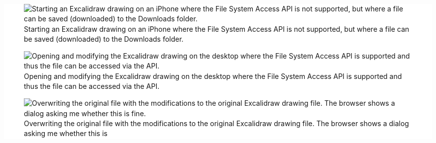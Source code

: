 <figure><img src="https://web-dev.imgix.net/image/admin/u1Gwxp5MxS39wl8PW2vz.png?auto=format" alt="Starting an Excalidraw drawing on an iPhone where the File System Access API is not supported, but where a file can be saved (downloaded) to the Downloads folder." class="w-screenshot" sizes="(min-width: 300px) 300px, calc(100vw - 48px)" srcset="https://web-dev.imgix.net/image/admin/u1Gwxp5MxS39wl8PW2vz.png?auto=format&amp;w=200 200w,     https://web-dev.imgix.net/image/admin/u1Gwxp5MxS39wl8PW2vz.png?auto=format&amp;w=228 228w,     https://web-dev.imgix.net/image/admin/u1Gwxp5MxS39wl8PW2vz.png?auto=format&amp;w=260 260w,     https://web-dev.imgix.net/image/admin/u1Gwxp5MxS39wl8PW2vz.png?auto=format&amp;w=296 296w,     https://web-dev.imgix.net/image/admin/u1Gwxp5MxS39wl8PW2vz.png?auto=format&amp;w=338 338w,     https://web-dev.imgix.net/image/admin/u1Gwxp5MxS39wl8PW2vz.png?auto=format&amp;w=385 385w,     https://web-dev.imgix.net/image/admin/u1Gwxp5MxS39wl8PW2vz.png?auto=format&amp;w=439 439w,     https://web-dev.imgix.net/image/admin/u1Gwxp5MxS39wl8PW2vz.png?auto=format&amp;w=500 500w,     https://web-dev.imgix.net/image/admin/u1Gwxp5MxS39wl8PW2vz.png?auto=format&amp;w=571 571w,     https://web-dev.imgix.net/image/admin/u1Gwxp5MxS39wl8PW2vz.png?auto=format&amp;w=600 600w" width="300" height="649" /><figcaption>Starting an Excalidraw drawing on an iPhone where the File System Access API is not supported, but where a file can be saved (downloaded) to the Downloads folder.</figcaption></figure><figure><img src="https://web-dev.imgix.net/image/admin/W1lt36DtKuveBJJTzonC.png?auto=format" alt="Opening and modifying the Excalidraw drawing on the desktop where the File System Access API is supported and thus the file can be accessed via the API." class="w-screenshot" sizes="(min-width: 800px) 800px, calc(100vw - 48px)" srcset="https://web-dev.imgix.net/image/admin/W1lt36DtKuveBJJTzonC.png?auto=format&amp;w=200 200w,     https://web-dev.imgix.net/image/admin/W1lt36DtKuveBJJTzonC.png?auto=format&amp;w=228 228w,     https://web-dev.imgix.net/image/admin/W1lt36DtKuveBJJTzonC.png?auto=format&amp;w=260 260w,     https://web-dev.imgix.net/image/admin/W1lt36DtKuveBJJTzonC.png?auto=format&amp;w=296 296w,     https://web-dev.imgix.net/image/admin/W1lt36DtKuveBJJTzonC.png?auto=format&amp;w=338 338w,     https://web-dev.imgix.net/image/admin/W1lt36DtKuveBJJTzonC.png?auto=format&amp;w=385 385w,     https://web-dev.imgix.net/image/admin/W1lt36DtKuveBJJTzonC.png?auto=format&amp;w=439 439w,     https://web-dev.imgix.net/image/admin/W1lt36DtKuveBJJTzonC.png?auto=format&amp;w=500 500w,     https://web-dev.imgix.net/image/admin/W1lt36DtKuveBJJTzonC.png?auto=format&amp;w=571 571w,     https://web-dev.imgix.net/image/admin/W1lt36DtKuveBJJTzonC.png?auto=format&amp;w=650 650w,     https://web-dev.imgix.net/image/admin/W1lt36DtKuveBJJTzonC.png?auto=format&amp;w=741 741w,     https://web-dev.imgix.net/image/admin/W1lt36DtKuveBJJTzonC.png?auto=format&amp;w=845 845w,     https://web-dev.imgix.net/image/admin/W1lt36DtKuveBJJTzonC.png?auto=format&amp;w=964 964w,     https://web-dev.imgix.net/image/admin/W1lt36DtKuveBJJTzonC.png?auto=format&amp;w=1098 1098w,     https://web-dev.imgix.net/image/admin/W1lt36DtKuveBJJTzonC.png?auto=format&amp;w=1252 1252w,     https://web-dev.imgix.net/image/admin/W1lt36DtKuveBJJTzonC.png?auto=format&amp;w=1428 1428w,     https://web-dev.imgix.net/image/admin/W1lt36DtKuveBJJTzonC.png?auto=format&amp;w=1600 1600w" width="800" height="592" /><figcaption>Opening and modifying the Excalidraw drawing on the desktop where the File System Access API is supported and thus the file can be accessed via the API.</figcaption></figure><figure><img src="https://web-dev.imgix.net/image/admin/srqhiMKy2i9UygEP4t8e.png?auto=format" alt="Overwriting the original file with the modifications to the original Excalidraw drawing file. The browser shows a dialog asking me whether this is fine." class="w-screenshot" sizes="(min-width: 800px) 800px, calc(100vw - 48px)" srcset="https://web-dev.imgix.net/image/admin/srqhiMKy2i9UygEP4t8e.png?auto=format&amp;w=200 200w,     https://web-dev.imgix.net/image/admin/srqhiMKy2i9UygEP4t8e.png?auto=format&amp;w=228 228w,     https://web-dev.imgix.net/image/admin/srqhiMKy2i9UygEP4t8e.png?auto=format&amp;w=260 260w,     https://web-dev.imgix.net/image/admin/srqhiMKy2i9UygEP4t8e.png?auto=format&amp;w=296 296w,     https://web-dev.imgix.net/image/admin/srqhiMKy2i9UygEP4t8e.png?auto=format&amp;w=338 338w,     https://web-dev.imgix.net/image/admin/srqhiMKy2i9UygEP4t8e.png?auto=format&amp;w=385 385w,     https://web-dev.imgix.net/image/admin/srqhiMKy2i9UygEP4t8e.png?auto=format&amp;w=439 439w,     https://web-dev.imgix.net/image/admin/srqhiMKy2i9UygEP4t8e.png?auto=format&amp;w=500 500w,     https://web-dev.imgix.net/image/admin/srqhiMKy2i9UygEP4t8e.png?auto=format&amp;w=571 571w,     https://web-dev.imgix.net/image/admin/srqhiMKy2i9UygEP4t8e.png?auto=format&amp;w=650 650w,     https://web-dev.imgix.net/image/admin/srqhiMKy2i9UygEP4t8e.png?auto=format&amp;w=741 741w,     https://web-dev.imgix.net/image/admin/srqhiMKy2i9UygEP4t8e.png?auto=format&amp;w=845 845w,     https://web-dev.imgix.net/image/admin/srqhiMKy2i9UygEP4t8e.png?auto=format&amp;w=964 964w,     https://web-dev.imgix.net/image/admin/srqhiMKy2i9UygEP4t8e.png?auto=format&amp;w=1098 1098w,     https://web-dev.imgix.net/image/admin/srqhiMKy2i9UygEP4t8e.png?auto=format&amp;w=1252 1252w,     https://web-dev.imgix.net/image/admin/srqhiMKy2i9UygEP4t8e.png?auto=format&amp;w=1428 1428w,     https://web-dev.imgix.net/image/admin/srqhiMKy2i9UygEP4t8e.png?auto=format&amp;w=1600 1600w" width="800" height="585" /><figcaption>Overwriting the original file with the modifications to the original Excalidraw drawing file. The browser shows a dialog asking me whether this is